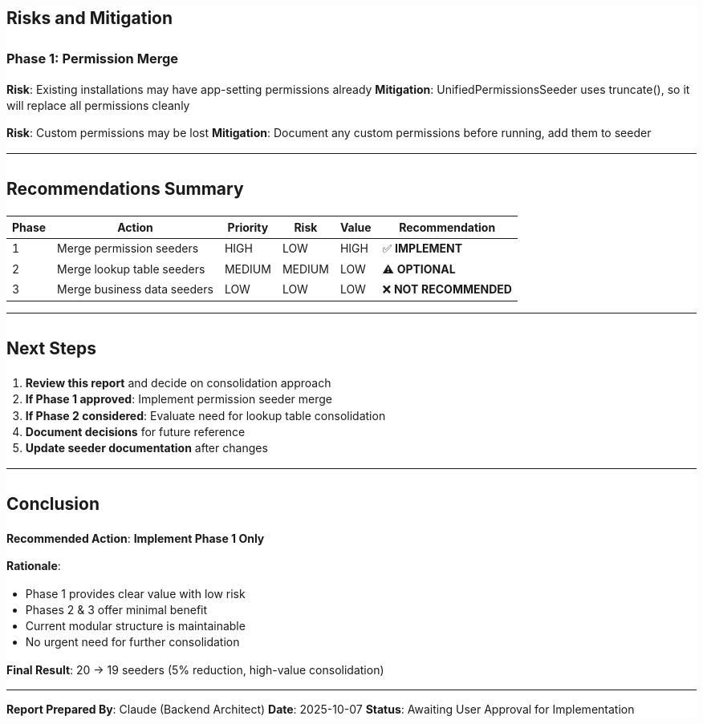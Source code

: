 
## Risks and Mitigation

### Phase 1: Permission Merge

**Risk**: Existing installations may have app-setting permissions already
**Mitigation**: UnifiedPermissionsSeeder uses truncate(), so it will replace all permissions cleanly

**Risk**: Custom permissions may be lost
**Mitigation**: Document any custom permissions before running, add them to seeder

---

## Recommendations Summary

| Phase | Action | Priority | Risk | Value | Recommendation |
|-------|--------|----------|------|-------|----------------|
| 1 | Merge permission seeders | HIGH | LOW | HIGH | ✅ **IMPLEMENT** |
| 2 | Merge lookup table seeders | MEDIUM | MEDIUM | LOW | ⚠️ **OPTIONAL** |
| 3 | Merge business data seeders | LOW | LOW | LOW | ❌ **NOT RECOMMENDED** |

---

## Next Steps

1. **Review this report** and decide on consolidation approach
2. **If Phase 1 approved**: Implement permission seeder merge
3. **If Phase 2 considered**: Evaluate need for lookup table consolidation
4. **Document decisions** for future reference
5. **Update seeder documentation** after changes

---

## Conclusion

**Recommended Action**: **Implement Phase 1 Only**

**Rationale**:
- Phase 1 provides clear value with low risk
- Phases 2 & 3 offer minimal benefit
- Current modular structure is maintainable
- No urgent need for further consolidation

**Final Result**: 20 → 19 seeders (5% reduction, high-value consolidation)

---

**Report Prepared By**: Claude (Backend Architect)
**Date**: 2025-10-07
**Status**: Awaiting User Approval for Implementation
